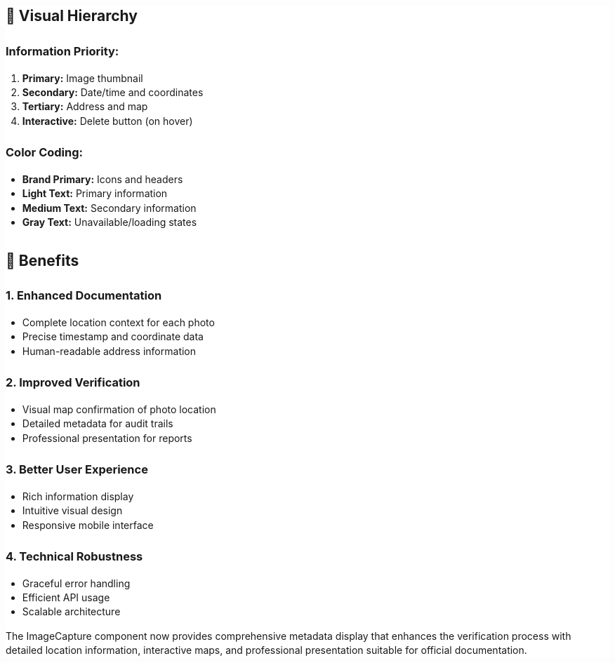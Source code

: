 ## 🎨 **Visual Hierarchy**

### **Information Priority:**
1. **Primary:** Image thumbnail
2. **Secondary:** Date/time and coordinates
3. **Tertiary:** Address and map
4. **Interactive:** Delete button (on hover)

### **Color Coding:**
- **Brand Primary:** Icons and headers
- **Light Text:** Primary information
- **Medium Text:** Secondary information
- **Gray Text:** Unavailable/loading states

## 🚀 **Benefits**

### **1. Enhanced Documentation**
- Complete location context for each photo
- Precise timestamp and coordinate data
- Human-readable address information

### **2. Improved Verification**
- Visual map confirmation of photo location
- Detailed metadata for audit trails
- Professional presentation for reports

### **3. Better User Experience**
- Rich information display
- Intuitive visual design
- Responsive mobile interface

### **4. Technical Robustness**
- Graceful error handling
- Efficient API usage
- Scalable architecture

The ImageCapture component now provides comprehensive metadata display that enhances the verification process with detailed location information, interactive maps, and professional presentation suitable for official documentation.
